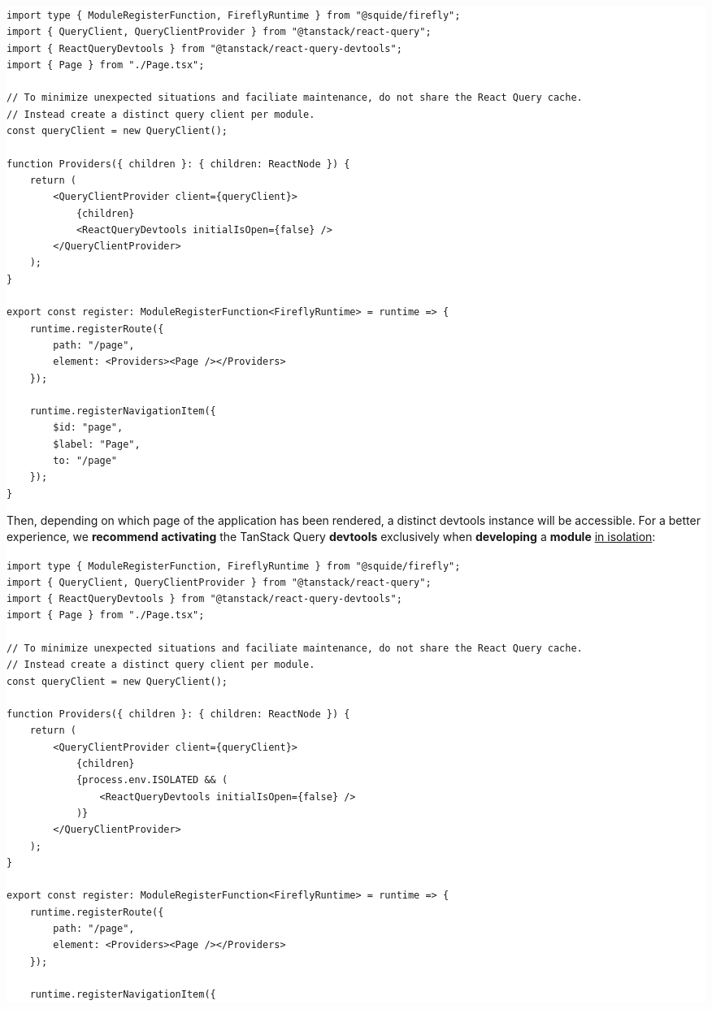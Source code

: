 ```tsx !#14 remote/src/register.tsx
import type { ModuleRegisterFunction, FireflyRuntime } from "@squide/firefly";
import { QueryClient, QueryClientProvider } from "@tanstack/react-query";
import { ReactQueryDevtools } from "@tanstack/react-query-devtools";
import { Page } from "./Page.tsx";

// To minimize unexpected situations and faciliate maintenance, do not share the React Query cache.
// Instead create a distinct query client per module.
const queryClient = new QueryClient();

function Providers({ children }: { children: ReactNode }) {
    return (
        <QueryClientProvider client={queryClient}>
            {children}
            <ReactQueryDevtools initialIsOpen={false} />
        </QueryClientProvider>
    );
}

export const register: ModuleRegisterFunction<FireflyRuntime> = runtime => {
    runtime.registerRoute({
        path: "/page",
        element: <Providers><Page /></Providers>
    });

    runtime.registerNavigationItem({
        $id: "page",
        $label: "Page",
        to: "/page"
    });
}
```

Then, depending on which page of the application has been rendered, a distinct devtools instance will be accessible. For a better experience, we **recommend activating** the TanStack Query **devtools** exclusively when **developing** a **module** [in isolation](./develop-a-module-in-isolation.md):

```tsx !#14-16 remote/src/register.tsx
import type { ModuleRegisterFunction, FireflyRuntime } from "@squide/firefly";
import { QueryClient, QueryClientProvider } from "@tanstack/react-query";
import { ReactQueryDevtools } from "@tanstack/react-query-devtools";
import { Page } from "./Page.tsx";

// To minimize unexpected situations and faciliate maintenance, do not share the React Query cache.
// Instead create a distinct query client per module.
const queryClient = new QueryClient();

function Providers({ children }: { children: ReactNode }) {
    return (
        <QueryClientProvider client={queryClient}>
            {children}
            {process.env.ISOLATED && (
                <ReactQueryDevtools initialIsOpen={false} />
            )}
        </QueryClientProvider>
    );
}

export const register: ModuleRegisterFunction<FireflyRuntime> = runtime => {
    runtime.registerRoute({
        path: "/page",
        element: <Providers><Page /></Providers>
    });

    runtime.registerNavigationItem({
```